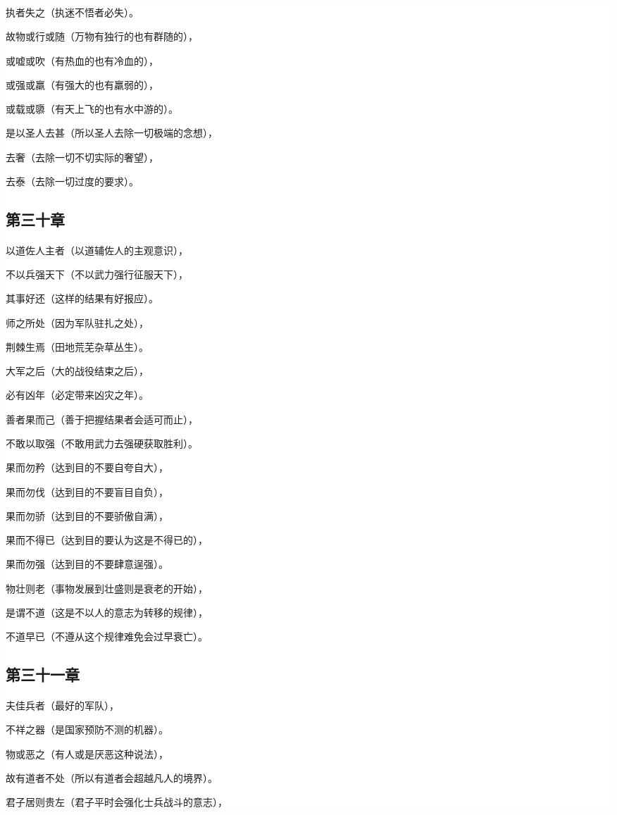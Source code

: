 执者失之（执迷不悟者必失）。

故物或行或随（万物有独行的也有群随的），

或嘘或吹（有热血的也有冷血的），

或强或羸（有强大的也有羸弱的），

或载或隳（有天上飞的也有水中游的）。

是以圣人去甚（所以圣人去除一切极端的念想），

去奢（去除一切不切实际的奢望），

去泰（去除一切过度的要求）。

## 第三十章

以道佐人主者（以道辅佐人的主观意识），

不以兵强天下（不以武力强行征服天下），

其事好还（这样的结果有好报应）。

师之所处（因为军队驻扎之处），

荆棘生焉（田地荒芜杂草丛生）。

大军之后（大的战役结束之后），

必有凶年（必定带来凶灾之年）。

善者果而己（善于把握结果者会适可而止），

不敢以取强（不敢用武力去强硬获取胜利）。

果而勿矜（达到目的不要自夸自大），

果而勿伐（达到目的不要盲目自负），

果而勿骄（达到目的不要骄傲自满），

果而不得已（达到目的要认为这是不得已的），

果而勿强（达到目的不要肆意逞强）。

物壮则老（事物发展到壮盛则是衰老的开始），

是谓不道（这是不以人的意志为转移的规律），

不道早已（不遵从这个规律难免会过早衰亡）。

## 第三十一章

夫佳兵者（最好的军队），

不祥之器（是国家预防不测的机器）。

物或恶之（有人或是厌恶这种说法），

故有道者不处（所以有道者会超越凡人的境界）。

君子居则贵左（君子平时会强化士兵战斗的意志），
